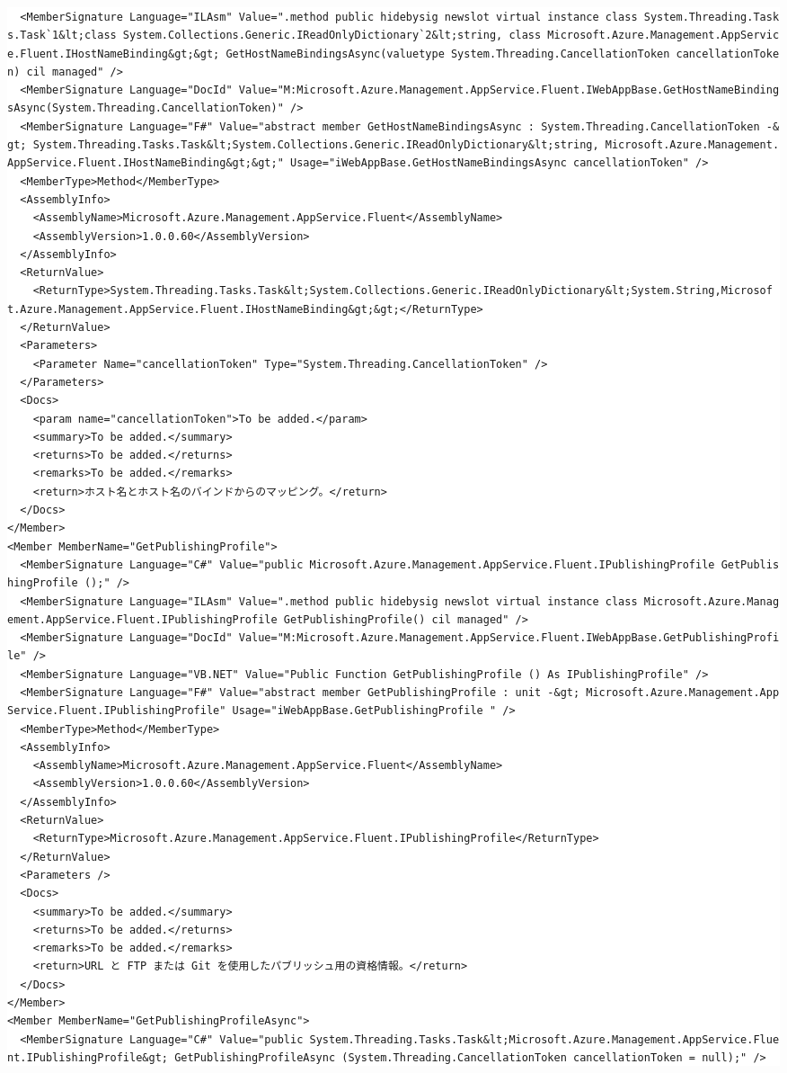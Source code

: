       <MemberSignature Language="ILAsm" Value=".method public hidebysig newslot virtual instance class System.Threading.Tasks.Task`1&lt;class System.Collections.Generic.IReadOnlyDictionary`2&lt;string, class Microsoft.Azure.Management.AppService.Fluent.IHostNameBinding&gt;&gt; GetHostNameBindingsAsync(valuetype System.Threading.CancellationToken cancellationToken) cil managed" />
      <MemberSignature Language="DocId" Value="M:Microsoft.Azure.Management.AppService.Fluent.IWebAppBase.GetHostNameBindingsAsync(System.Threading.CancellationToken)" />
      <MemberSignature Language="F#" Value="abstract member GetHostNameBindingsAsync : System.Threading.CancellationToken -&gt; System.Threading.Tasks.Task&lt;System.Collections.Generic.IReadOnlyDictionary&lt;string, Microsoft.Azure.Management.AppService.Fluent.IHostNameBinding&gt;&gt;" Usage="iWebAppBase.GetHostNameBindingsAsync cancellationToken" />
      <MemberType>Method</MemberType>
      <AssemblyInfo>
        <AssemblyName>Microsoft.Azure.Management.AppService.Fluent</AssemblyName>
        <AssemblyVersion>1.0.0.60</AssemblyVersion>
      </AssemblyInfo>
      <ReturnValue>
        <ReturnType>System.Threading.Tasks.Task&lt;System.Collections.Generic.IReadOnlyDictionary&lt;System.String,Microsoft.Azure.Management.AppService.Fluent.IHostNameBinding&gt;&gt;</ReturnType>
      </ReturnValue>
      <Parameters>
        <Parameter Name="cancellationToken" Type="System.Threading.CancellationToken" />
      </Parameters>
      <Docs>
        <param name="cancellationToken">To be added.</param>
        <summary>To be added.</summary>
        <returns>To be added.</returns>
        <remarks>To be added.</remarks>
        <return>ホスト名とホスト名のバインドからのマッピング。</return>
      </Docs>
    </Member>
    <Member MemberName="GetPublishingProfile">
      <MemberSignature Language="C#" Value="public Microsoft.Azure.Management.AppService.Fluent.IPublishingProfile GetPublishingProfile ();" />
      <MemberSignature Language="ILAsm" Value=".method public hidebysig newslot virtual instance class Microsoft.Azure.Management.AppService.Fluent.IPublishingProfile GetPublishingProfile() cil managed" />
      <MemberSignature Language="DocId" Value="M:Microsoft.Azure.Management.AppService.Fluent.IWebAppBase.GetPublishingProfile" />
      <MemberSignature Language="VB.NET" Value="Public Function GetPublishingProfile () As IPublishingProfile" />
      <MemberSignature Language="F#" Value="abstract member GetPublishingProfile : unit -&gt; Microsoft.Azure.Management.AppService.Fluent.IPublishingProfile" Usage="iWebAppBase.GetPublishingProfile " />
      <MemberType>Method</MemberType>
      <AssemblyInfo>
        <AssemblyName>Microsoft.Azure.Management.AppService.Fluent</AssemblyName>
        <AssemblyVersion>1.0.0.60</AssemblyVersion>
      </AssemblyInfo>
      <ReturnValue>
        <ReturnType>Microsoft.Azure.Management.AppService.Fluent.IPublishingProfile</ReturnType>
      </ReturnValue>
      <Parameters />
      <Docs>
        <summary>To be added.</summary>
        <returns>To be added.</returns>
        <remarks>To be added.</remarks>
        <return>URL と FTP または Git を使用したパブリッシュ用の資格情報。</return>
      </Docs>
    </Member>
    <Member MemberName="GetPublishingProfileAsync">
      <MemberSignature Language="C#" Value="public System.Threading.Tasks.Task&lt;Microsoft.Azure.Management.AppService.Fluent.IPublishingProfile&gt; GetPublishingProfileAsync (System.Threading.CancellationToken cancellationToken = null);" />